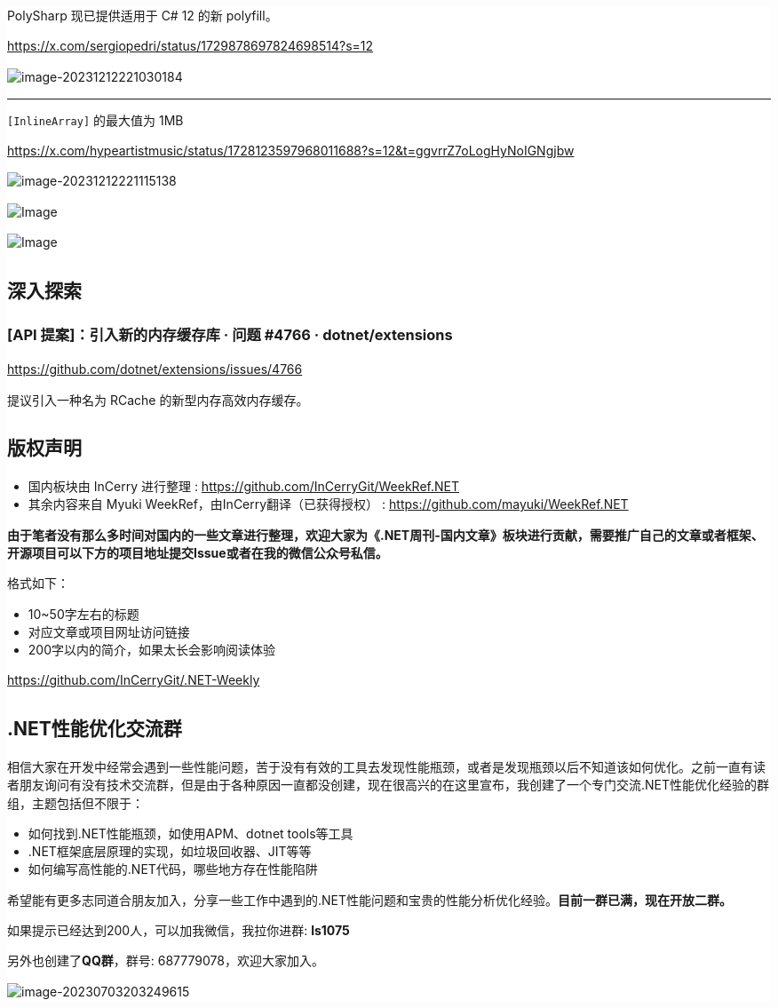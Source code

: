 
PolySharp 现已提供适用于 C# 12 的新 polyfill。

https://x.com/sergiopedri/status/1729878697824698514?s=12

![image-20231212221030184](https://incerry-blog-imgs.oss-cn-hangzhou.aliyuncs.com/image-20231212221030184.png)

---

`[InlineArray]` 的最大值为 1MB

https://x.com/hypeartistmusic/status/1728123597968011688?s=12&t=ggvrrZ7oLogHyNoIGNgjbw

![image-20231212221115138](https://incerry-blog-imgs.oss-cn-hangzhou.aliyuncs.com/image-20231212221115138.png)

![Image](https://incerry-blog-imgs.oss-cn-hangzhou.aliyuncs.com/F_uG_wEWsAAsNC8.jpeg)

![Image](https://incerry-blog-imgs.oss-cn-hangzhou.aliyuncs.com/F_uHOazWUAAVjyX.jpeg)

## 深入探索
### [API 提案]：引入新的内存缓存库 · 问题 #4766 · dotnet/extensions
https://github.com/dotnet/extensions/issues/4766

提议引入一种名为 RCache 的新型内存高效内存缓存。

## 版权声明

* 国内板块由 InCerry 进行整理 : https://github.com/InCerryGit/WeekRef.NET
* 其余内容来自 Myuki WeekRef，由InCerry翻译（已获得授权） : https://github.com/mayuki/WeekRef.NET

**由于笔者没有那么多时间对国内的一些文章进行整理，欢迎大家为《.NET周刊-国内文章》板块进行贡献，需要推广自己的文章或者框架、开源项目可以下方的项目地址提交Issue或者在我的微信公众号私信。**

格式如下：

* 10~50字左右的标题
* 对应文章或项目网址访问链接
* 200字以内的简介，如果太长会影响阅读体验

https://github.com/InCerryGit/.NET-Weekly

## .NET性能优化交流群

相信大家在开发中经常会遇到一些性能问题，苦于没有有效的工具去发现性能瓶颈，或者是发现瓶颈以后不知道该如何优化。之前一直有读者朋友询问有没有技术交流群，但是由于各种原因一直都没创建，现在很高兴的在这里宣布，我创建了一个专门交流.NET性能优化经验的群组，主题包括但不限于：

* 如何找到.NET性能瓶颈，如使用APM、dotnet tools等工具
* .NET框架底层原理的实现，如垃圾回收器、JIT等等
* 如何编写高性能的.NET代码，哪些地方存在性能陷阱

希望能有更多志同道合朋友加入，分享一些工作中遇到的.NET性能问题和宝贵的性能分析优化经验。**目前一群已满，现在开放二群。**

如果提示已经达到200人，可以加我微信，我拉你进群: **ls1075**

另外也创建了**QQ群**，群号: 687779078，欢迎大家加入。 

![image-20230703203249615](https://incerry-blog-imgs.oss-cn-hangzhou.aliyuncs.com/image-20230703203249615.png)